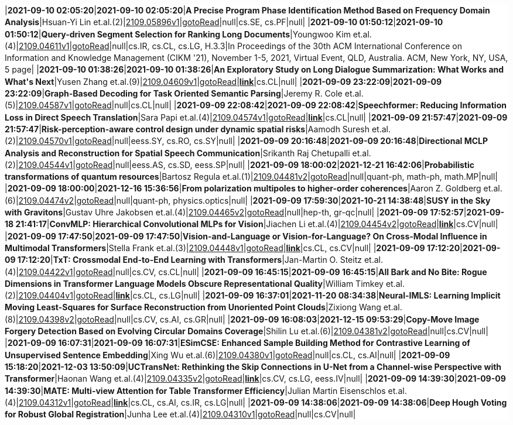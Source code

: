 |**2021-09-10 02:05:20**|**2021-09-10 02:05:20**|**A Precise Program Phase Identification Method Based on Frequency Domain   Analysis**|Hsuan-Yi Lin et.al.(2)|[2109.05896v1](http://arxiv.org/abs/2109.05896v1)|[gotoRead](http://arxiv.org/pdf/2109.05896v1)|null|cs.SE, cs.PF|null|
|**2021-09-10 01:50:12**|**2021-09-10 01:50:12**|**Query-driven Segment Selection for Ranking Long Documents**|Youngwoo Kim et.al.(4)|[2109.04611v1](http://arxiv.org/abs/2109.04611v1)|[gotoRead](http://arxiv.org/pdf/2109.04611v1)|null|cs.IR, cs.CL, cs.LG, H.3.3|In Proceedings of the 30th ACM International Conference on   Information and Knowledge Management (CIKM '21), November 1-5, 2021, Virtual   Event, QLD, Australia. ACM, New York, NY, USA, 5 page|
|**2021-09-10 01:38:26**|**2021-09-10 01:38:26**|**An Exploratory Study on Long Dialogue Summarization: What Works and   What's Next**|Yusen Zhang et.al.(9)|[2109.04609v1](http://arxiv.org/abs/2109.04609v1)|[gotoRead](http://arxiv.org/pdf/2109.04609v1)|**[link](https://github.com/chatc/longdialsumm)**|cs.CL|null|
|**2021-09-09 23:22:09**|**2021-09-09 23:22:09**|**Graph-Based Decoding for Task Oriented Semantic Parsing**|Jeremy R. Cole et.al.(5)|[2109.04587v1](http://arxiv.org/abs/2109.04587v1)|[gotoRead](http://arxiv.org/pdf/2109.04587v1)|null|cs.CL|null|
|**2021-09-09 22:08:42**|**2021-09-09 22:08:42**|**Speechformer: Reducing Information Loss in Direct Speech Translation**|Sara Papi et.al.(4)|[2109.04574v1](http://arxiv.org/abs/2109.04574v1)|[gotoRead](http://arxiv.org/pdf/2109.04574v1)|**[link](https://github.com/sarapapi/fbk-fairseq)**|cs.CL|null|
|**2021-09-09 21:57:47**|**2021-09-09 21:57:47**|**Risk-perception-aware control design under dynamic spatial risks**|Aamodh Suresh et.al.(2)|[2109.04570v1](http://arxiv.org/abs/2109.04570v1)|[gotoRead](http://arxiv.org/pdf/2109.04570v1)|null|eess.SY, cs.RO, cs.SY|null|
|**2021-09-09 20:16:48**|**2021-09-09 20:16:48**|**Directional MCLP Analysis and Reconstruction for Spatial Speech   Communication**|Srikanth Raj Chetupalli et.al.(2)|[2109.04544v1](http://arxiv.org/abs/2109.04544v1)|[gotoRead](http://arxiv.org/pdf/2109.04544v1)|null|eess.AS, cs.SD, eess.SP|null|
|**2021-09-09 18:00:02**|**2021-12-21 16:42:06**|**Probabilistic transformations of quantum resources**|Bartosz Regula et.al.(1)|[2109.04481v2](http://arxiv.org/abs/2109.04481v2)|[gotoRead](http://arxiv.org/pdf/2109.04481v2)|null|quant-ph, math-ph, math.MP|null|
|**2021-09-09 18:00:00**|**2021-12-16 15:36:56**|**From polarization multipoles to higher-order coherences**|Aaron Z. Goldberg et.al.(6)|[2109.04474v2](http://arxiv.org/abs/2109.04474v2)|[gotoRead](http://arxiv.org/pdf/2109.04474v2)|null|quant-ph, physics.optics|null|
|**2021-09-09 17:59:30**|**2021-10-21 14:38:48**|**SUSY in the Sky with Gravitons**|Gustav Uhre Jakobsen et.al.(4)|[2109.04465v2](http://arxiv.org/abs/2109.04465v2)|[gotoRead](http://arxiv.org/pdf/2109.04465v2)|null|hep-th, gr-qc|null|
|**2021-09-09 17:52:57**|**2021-09-18 21:41:17**|**ConvMLP: Hierarchical Convolutional MLPs for Vision**|Jiachen Li et.al.(4)|[2109.04454v2](http://arxiv.org/abs/2109.04454v2)|[gotoRead](http://arxiv.org/pdf/2109.04454v2)|**[link](https://github.com/SHI-Labs/Convolutional-MLPs)**|cs.CV|null|
|**2021-09-09 17:47:50**|**2021-09-09 17:47:50**|**Vision-and-Language or Vision-for-Language? On Cross-Modal Influence in   Multimodal Transformers**|Stella Frank et.al.(3)|[2109.04448v1](http://arxiv.org/abs/2109.04448v1)|[gotoRead](http://arxiv.org/pdf/2109.04448v1)|**[link](https://github.com/e-bug/volta)**|cs.CL, cs.CV|null|
|**2021-09-09 17:12:20**|**2021-09-09 17:12:20**|**TxT: Crossmodal End-to-End Learning with Transformers**|Jan-Martin O. Steitz et.al.(4)|[2109.04422v1](http://arxiv.org/abs/2109.04422v1)|[gotoRead](http://arxiv.org/pdf/2109.04422v1)|null|cs.CV, cs.CL|null|
|**2021-09-09 16:45:15**|**2021-09-09 16:45:15**|**All Bark and No Bite: Rogue Dimensions in Transformer Language Models   Obscure Representational Quality**|William Timkey et.al.(2)|[2109.04404v1](http://arxiv.org/abs/2109.04404v1)|[gotoRead](http://arxiv.org/pdf/2109.04404v1)|**[link](https://github.com/wtimkey/rogue-dimensions)**|cs.CL, cs.LG|null|
|**2021-09-09 16:37:01**|**2021-11-20 08:34:38**|**Neural-IMLS: Learning Implicit Moving Least-Squares for Surface   Reconstruction from Unoriented Point Clouds**|Zixiong Wang et.al.(8)|[2109.04398v2](http://arxiv.org/abs/2109.04398v2)|[gotoRead](http://arxiv.org/pdf/2109.04398v2)|null|cs.CV, cs.AI, cs.GR|null|
|**2021-09-09 16:08:03**|**2021-12-15 09:53:29**|**Copy-Move Image Forgery Detection Based on Evolving Circular Domains   Coverage**|Shilin Lu et.al.(6)|[2109.04381v2](http://arxiv.org/abs/2109.04381v2)|[gotoRead](http://arxiv.org/pdf/2109.04381v2)|null|cs.CV|null|
|**2021-09-09 16:07:31**|**2021-09-09 16:07:31**|**ESimCSE: Enhanced Sample Building Method for Contrastive Learning of   Unsupervised Sentence Embedding**|Xing Wu et.al.(6)|[2109.04380v1](http://arxiv.org/abs/2109.04380v1)|[gotoRead](http://arxiv.org/pdf/2109.04380v1)|null|cs.CL, cs.AI|null|
|**2021-09-09 15:18:20**|**2021-12-03 13:50:09**|**UCTransNet: Rethinking the Skip Connections in U-Net from a Channel-wise   Perspective with Transformer**|Haonan Wang et.al.(4)|[2109.04335v2](http://arxiv.org/abs/2109.04335v2)|[gotoRead](http://arxiv.org/pdf/2109.04335v2)|**[link](https://github.com/mcgregorwwww/uctransnet)**|cs.CV, cs.LG, eess.IV|null|
|**2021-09-09 14:39:30**|**2021-09-09 14:39:30**|**MATE: Multi-view Attention for Table Transformer Efficiency**|Julian Martin Eisenschlos et.al.(4)|[2109.04312v1](http://arxiv.org/abs/2109.04312v1)|[gotoRead](http://arxiv.org/pdf/2109.04312v1)|**[link](https://github.com/google-research/tapas)**|cs.CL, cs.AI, cs.IR, cs.LG|null|
|**2021-09-09 14:38:06**|**2021-09-09 14:38:06**|**Deep Hough Voting for Robust Global Registration**|Junha Lee et.al.(4)|[2109.04310v1](http://arxiv.org/abs/2109.04310v1)|[gotoRead](http://arxiv.org/pdf/2109.04310v1)|null|cs.CV|null|
